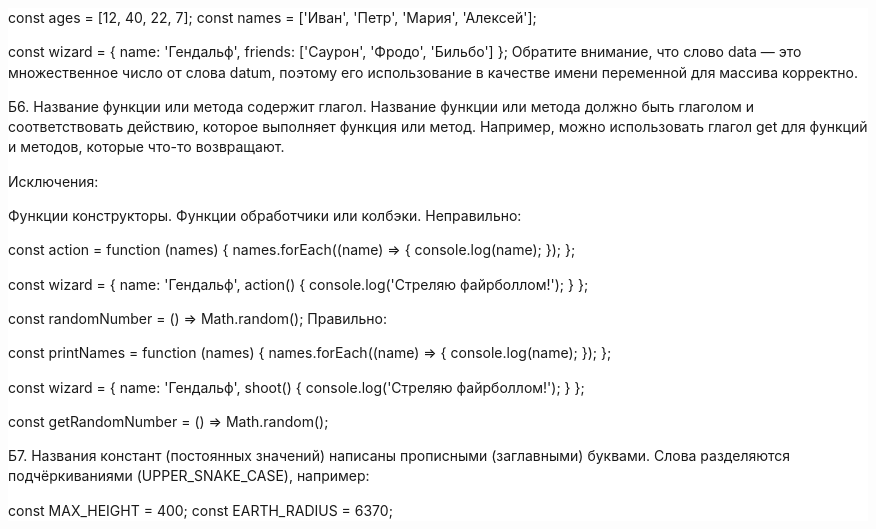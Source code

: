 const ages = [12, 40, 22, 7];
const names = ['Иван', 'Петр', 'Мария', 'Алексей'];

const wizard = {
  name: 'Гендальф',
  friends: ['Саурон', 'Фродо', 'Бильбо']
};
Обратите внимание, что слово data — это множественное число от слова datum, поэтому его использование в качестве имени переменной для массива корректно.


Б6. Название функции или метода содержит глагол.
Название функции или метода должно быть глаголом и соответствовать действию, которое выполняет функция или метод. Например, можно использовать глагол get для функций и методов, которые что-то возвращают.

Исключения:

Функции конструкторы.
Функции обработчики или колбэки.
Неправильно:

const action = function (names) {
  names.forEach((name) => {
    console.log(name);
  });
};

const wizard = {
  name: 'Гендальф',
  action() {
    console.log('Стреляю файрболлом!');
  }
};

const randomNumber = () => Math.random();
Правильно:

const printNames = function (names) {
  names.forEach((name) => {
    console.log(name);
  });
};

const wizard = {
  name: 'Гендальф',
  shoot() {
    console.log('Стреляю файрболлом!');
  }
};

const getRandomNumber = () => Math.random();

Б7. Названия констант (постоянных значений) написаны прописными (заглавными) буквами.
Слова разделяются подчёркиваниями (UPPER_SNAKE_CASE), например:

const MAX_HEIGHT = 400;
const EARTH_RADIUS = 6370;
